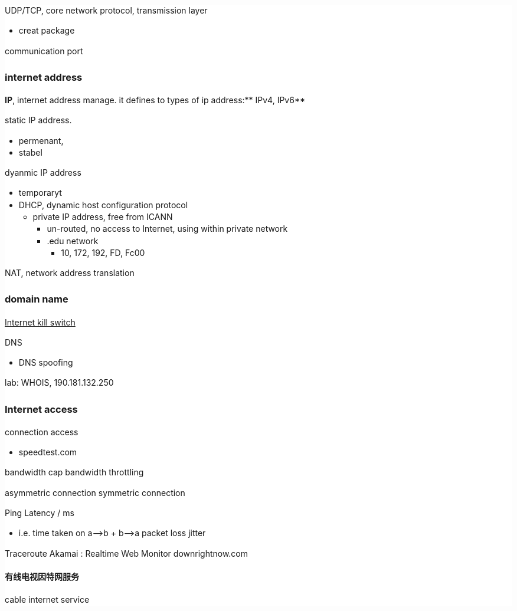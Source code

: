 UDP/TCP, core network protocol, transmission layer
+ creat package

communication port

### internet address

**IP**, internet address manage. it defines to types of ip address:** IPv4, IPv6**


static IP address.
+ permenant, 
+ stabel

dyanmic IP address
+ temporaryt
+ DHCP, dynamic host configuration protocol
	+ private IP address, free from ICANN
		+ un-routed, no access to Internet, using within private network
		+ .edu network
			+ 10, 172, 192, FD, Fc00


NAT, network address translation


### domain name

[Internet kill switch](https://techshielder.com/zh/什么是kill-switch？)

DNS
+ DNS spoofing

lab:
WHOIS, 190.181.132.250

### Internet access

connection access
+ speedtest.com

bandwidth cap
bandwidth throttling

asymmetric connection
symmetric connection

Ping
Latency /  ms
+ i.e. time taken on a-->b + b-->a
packet loss
jitter

Traceroute
Akamai : Realtime Web Monitor 
downrightnow.com

#### 有线电视因特网服务
cable internet service
